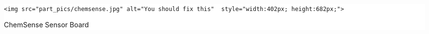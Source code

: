     <img src="part_pics/chemsense.jpg" alt="You should fix this"  style="width:402px; height:682px;"> 
</div>
</td>
<td>
ChemSense
</td>
<td>
Sensor Board
</td>
</tr>
<tr>
<td>